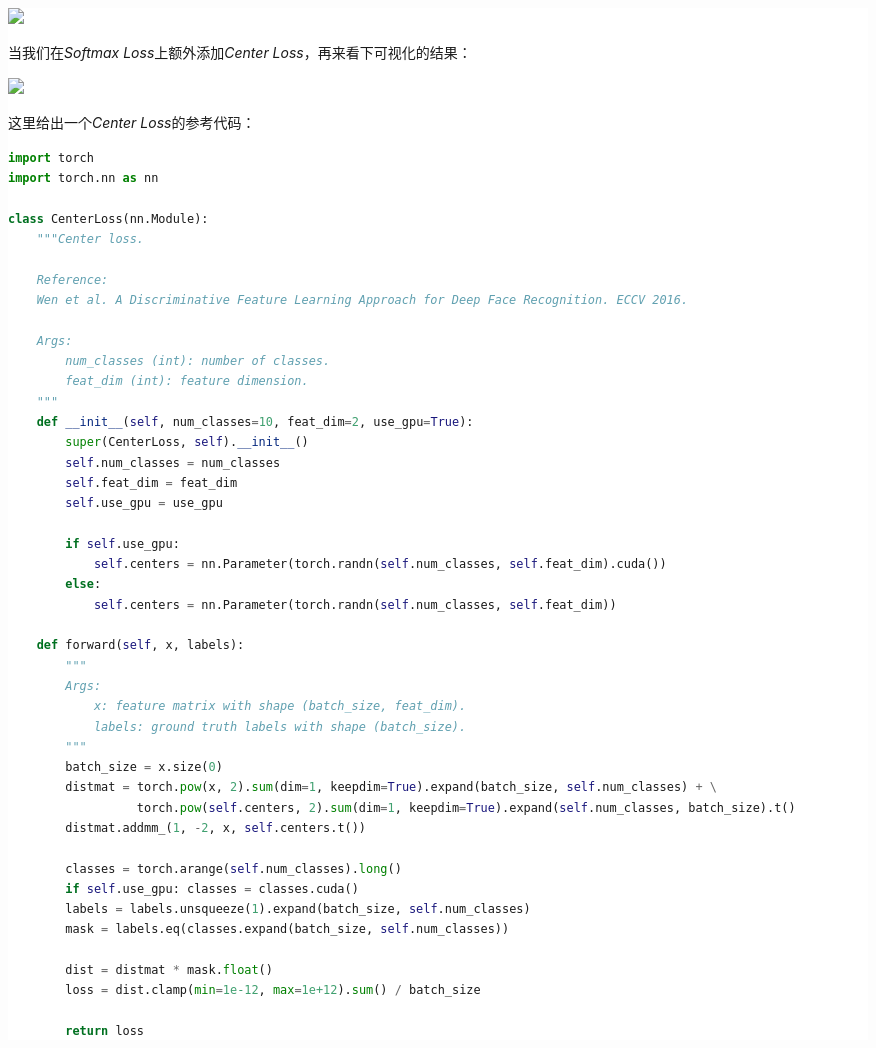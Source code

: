 ![](https://files.mdnice.com/user/6935/24780926-3a2b-4445-9c2d-dc5d2a15b10c.png)	

当我们在$Softmax$ $Loss$上额外添加$Center$ $Loss$，再来看下可视化的结果：

![](https://files.mdnice.com/user/6935/8ea0e882-3982-4bb2-a196-bb872d90fbd9.png)

这里给出一个$Center$ $Loss$的参考代码：

```python
import torch
import torch.nn as nn

class CenterLoss(nn.Module):
    """Center loss.
    
    Reference:
    Wen et al. A Discriminative Feature Learning Approach for Deep Face Recognition. ECCV 2016.
    
    Args:
        num_classes (int): number of classes.
        feat_dim (int): feature dimension.
    """
    def __init__(self, num_classes=10, feat_dim=2, use_gpu=True):
        super(CenterLoss, self).__init__()
        self.num_classes = num_classes
        self.feat_dim = feat_dim
        self.use_gpu = use_gpu

        if self.use_gpu:
            self.centers = nn.Parameter(torch.randn(self.num_classes, self.feat_dim).cuda())
        else:
            self.centers = nn.Parameter(torch.randn(self.num_classes, self.feat_dim))

    def forward(self, x, labels):
        """
        Args:
            x: feature matrix with shape (batch_size, feat_dim).
            labels: ground truth labels with shape (batch_size).
        """
        batch_size = x.size(0)
        distmat = torch.pow(x, 2).sum(dim=1, keepdim=True).expand(batch_size, self.num_classes) + \
                  torch.pow(self.centers, 2).sum(dim=1, keepdim=True).expand(self.num_classes, batch_size).t()
        distmat.addmm_(1, -2, x, self.centers.t())

        classes = torch.arange(self.num_classes).long()
        if self.use_gpu: classes = classes.cuda()
        labels = labels.unsqueeze(1).expand(batch_size, self.num_classes)
        mask = labels.eq(classes.expand(batch_size, self.num_classes))

        dist = distmat * mask.float()
        loss = dist.clamp(min=1e-12, max=1e+12).sum() / batch_size

        return loss
```

